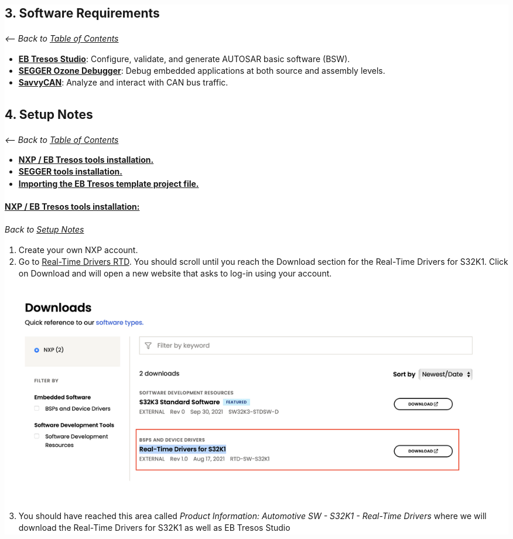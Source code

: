 

## 3. Software Requirements

_<-- Back to [Table of Contents](#table-of-contents)_  

- **[EB Tresos Studio](https://www.elektrobit.com/products/ecu/eb-tresos/studio/)**: Configure, validate, and generate AUTOSAR basic software (BSW).  
- **[SEGGER Ozone Debugger](https://www.segger.com/ozone/)**: Debug embedded applications at both source and assembly levels.  
- **[SavvyCAN](https://www.savvycan.com/)**: Analyze and interact with CAN bus traffic.  



## 4. Setup Notes

_<-- Back to [Table of Contents](#table-of-contents)_  

- [**NXP / EB Tresos tools installation.**](#nxp--eb-tresos-tools-installation)
- [**SEGGER tools installation.**](#segger-tools-installation)
- [**Importing the EB Tresos template project file.**](#importing-the-eb-tresos-template-project-file)

#### <ins>NXP / EB Tresos tools installation:<ins>

_Back to [Setup Notes](#4-setup-notes)_

1. Create your own NXP account.
2. Go to [Real-Time Drivers RTD](https://www.nxp.com/design/design-center/software/automotive-software-and-tools/real-time-drivers-rtd:AUTOMOTIVE-RTD). You should scroll until you reach the Download section for the Real-Time Drivers for S32K1. Click on Download and will open a new website that asks to log-in using your account.

![Setup_image_1.png](https://github.com/yesustrasvina/AUTOSAR_MCAL_Embedded_Upskilling_Training/blob/main/Images/Setup1.png)

3. You should have reached this area called _Product Information: Automotive SW - S32K1 - Real-Time Drivers_ where we will download the Real-Time Drivers for S32K1 as well as EB Tresos Studio
